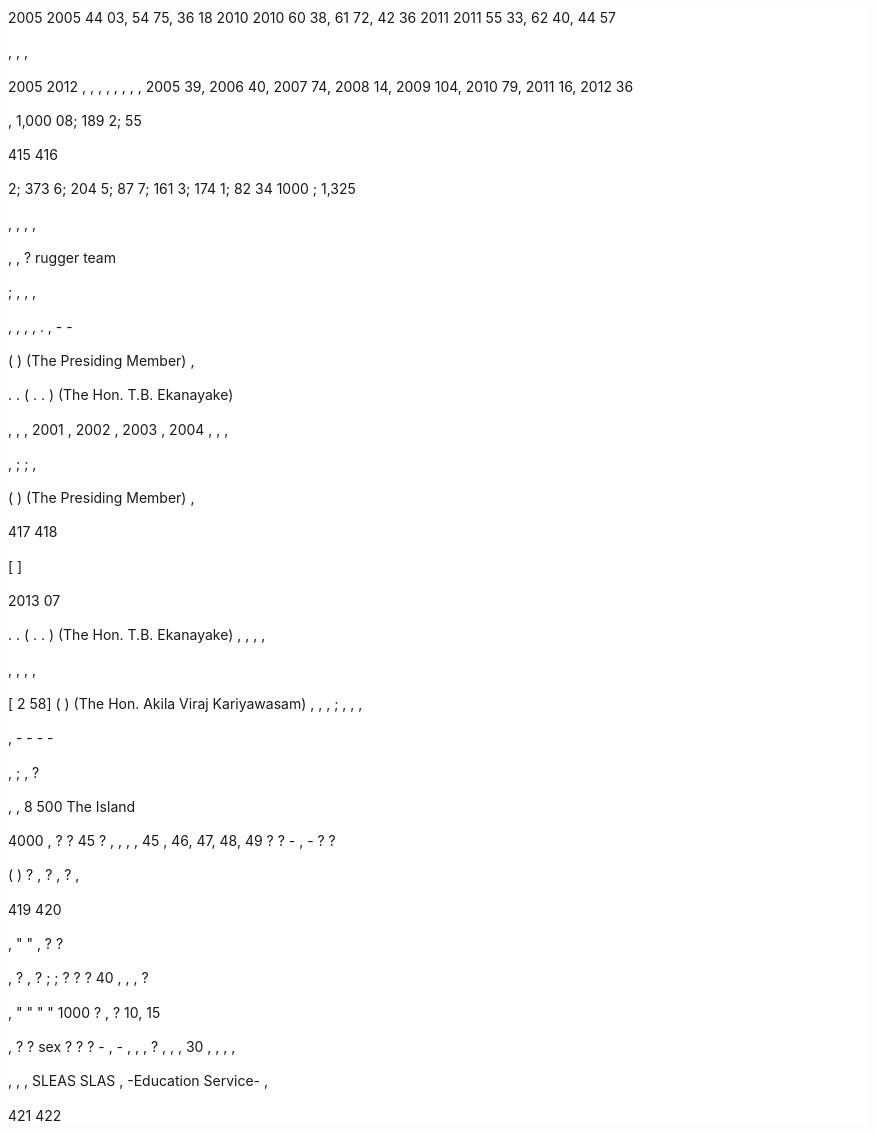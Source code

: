 2005 2005 44 03, 54 75, 36 18 2010 2010 60 38, 61 72, 42 36 2011 2011 55 33, 62 40, 44 57

, , ,

2005 2012 , , , , , , , , 2005 39, 2006 40, 2007 74, 2008 14, 2009 104, 2010 79, 2011 16, 2012 36

, 1,000 08; 189 2; 55

415 416

2; 373 6; 204 5; 87 7; 161 3; 174 1; 82 34 1000 ; 1,325

, , , ,

, , ? rugger team

; , , ,

, , , , . , - -

( ) (The Presiding Member) ,

. . ( . . ) (The Hon. T.B. Ekanayake)

, , , 2001 , 2002 , 2003 , 2004 , , ,

, ; ; ,

( ) (The Presiding Member) ,

417 418

[ ]

2013 07

. . ( . . ) (The Hon. T.B. Ekanayake) , , , ,

, , , ,

[ 2 58] ( ) (The Hon. Akila Viraj Kariyawasam) , , , ; , , ,

, - - - -

, ; , ?

, , 8 500 The Island

4000 , ? ? 45 ? , , , , 45 , 46, 47, 48, 49 ? ? - , - ? ?

( ) ? , ? , ? ,

419 420

, " " , ? ?

, ? , ? ; ; ? ? ? 40 , , , ?

, " " " " 1000 ? , ? 10, 15

, ? ? sex ? ? ? - , - , , , ? , , , 30 , , , ,

, , , SLEAS SLAS , -Education Service- ,

421 422

